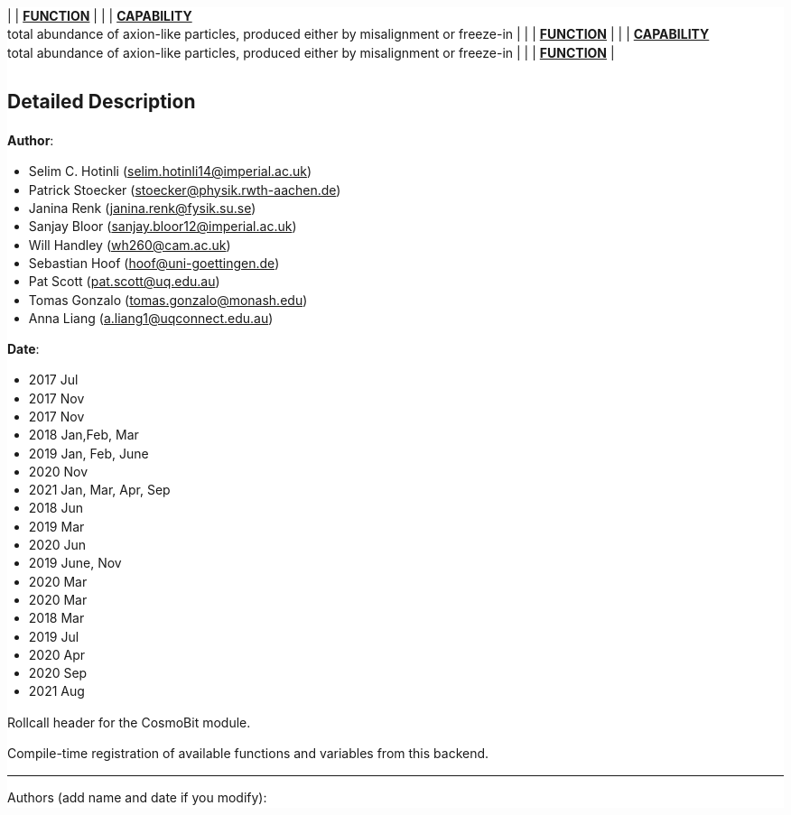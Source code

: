 |  | **[FUNCTION](/documentation/code/files/cosmobit__rollcall_8hpp/#define-function)**  |
|  | **[CAPABILITY](/documentation/code/files/cosmobit__rollcall_8hpp/#define-capability)** <br>total abundance of axion-like particles, produced either by misalignment or freeze-in  |
|  | **[FUNCTION](/documentation/code/files/cosmobit__rollcall_8hpp/#define-function)**  |
|  | **[CAPABILITY](/documentation/code/files/cosmobit__rollcall_8hpp/#define-capability)** <br>total abundance of axion-like particles, produced either by misalignment or freeze-in  |
|  | **[FUNCTION](/documentation/code/files/cosmobit__rollcall_8hpp/#define-function)**  |

## Detailed Description


**Author**: 

  * Selim C. Hotinli ([selim.hotinli14@imperial.ac.uk](mailto:selim.hotinli14@imperial.ac.uk)) 
  * Patrick Stoecker ([stoecker@physik.rwth-aachen.de](mailto:stoecker@physik.rwth-aachen.de)) 
  * Janina Renk ([janina.renk@fysik.su.se](mailto:janina.renk@fysik.su.se)) 
  * Sanjay Bloor ([sanjay.bloor12@imperial.ac.uk](mailto:sanjay.bloor12@imperial.ac.uk)) 
  * Will Handley ([wh260@cam.ac.uk](mailto:wh260@cam.ac.uk)) 
  * Sebastian Hoof ([hoof@uni-goettingen.de](mailto:hoof@uni-goettingen.de)) 
  * Pat Scott ([pat.scott@uq.edu.au](mailto:pat.scott@uq.edu.au)) 
  * Tomas Gonzalo ([tomas.gonzalo@monash.edu](mailto:tomas.gonzalo@monash.edu)) 
  * Anna Liang ([a.liang1@uqconnect.edu.au](mailto:a.liang1@uqconnect.edu.au)) 


**Date**: 

  * 2017 Jul 
  * 2017 Nov
  * 2017 Nov 
  * 2018 Jan,Feb, Mar 
  * 2019 Jan, Feb, June 
  * 2020 Nov 
  * 2021 Jan, Mar, Apr, Sep
  * 2018 Jun 
  * 2019 Mar 
  * 2020 Jun
  * 2019 June, Nov
  * 2020 Mar
  * 2020 Mar
  * 2018 Mar 
  * 2019 Jul 
  * 2020 Apr
  * 2020 Sep
  * 2021 Aug


Rollcall header for the CosmoBit module.

Compile-time registration of available functions and variables from this backend.



------------------

Authors (add name and date if you modify):
